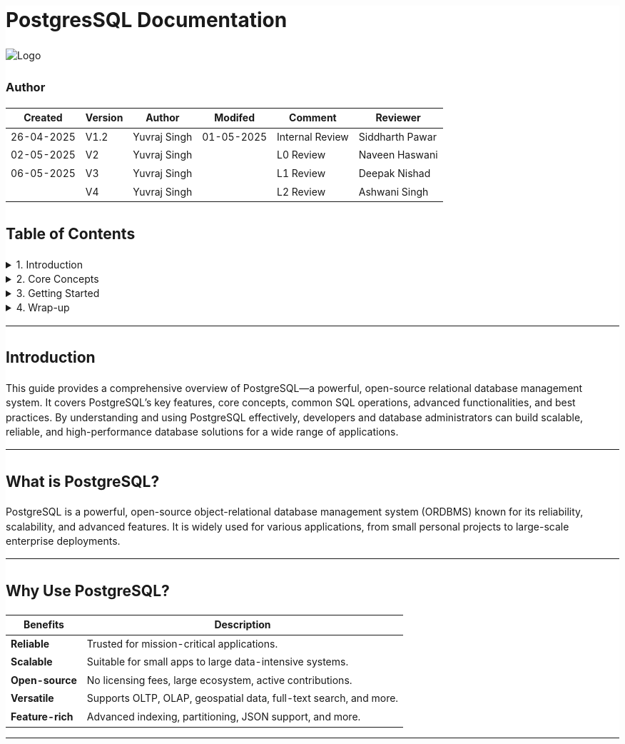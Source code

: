 
# PostgresSQL Documentation

![Logo](https://miro.medium.com/v2/resize:fit:610/1*lZrXmWJRDLqIImJThs5Lrw.png)

### Author
| Created     | Version | Author        | Modifed | Comment           | Reviewer         |
|-------------|---------|---------------|-------|------------|------------------|
| 26-04-2025  |  V1.2      | Yuvraj Singh | 01-05-2025 | Internal Review   | Siddharth Pawar  |
| 02-05-2025  |  V2        | Yuvraj Singh |            | L0 Review         | Naveen Haswani |
| 06-05-2025  |  V3        | Yuvraj Singh |            | L1 Review         | Deepak Nishad |
|             |  V4        | Yuvraj Singh |            | L2 Review         | Ashwani Singh |


## Table of Contents

<details><summary>1. Introduction</summary></details>

<details><summary>2. Core Concepts</summary></details>

<details><summary>3. Getting Started</summary></details>

<details><summary>4. Wrap-up</summary></details>

---

## Introduction
This guide provides a comprehensive overview of PostgreSQL—a powerful, open-source relational database management system. It covers PostgreSQL’s key features, core concepts, common SQL operations, advanced functionalities, and best practices. By understanding and using PostgreSQL effectively, developers and database administrators can build scalable, reliable, and high-performance database solutions for a wide range of applications. 

---

## What is PostgreSQL?
PostgreSQL is a powerful, open-source object-relational database management system (ORDBMS) known for its reliability, scalability, and advanced features. It is widely used for various applications, from small personal projects to large-scale enterprise deployments.

---

## Why Use PostgreSQL?
| Benefits          | Description                                               |
|-------------------|------------------------------------------------------------|
| **Reliable**      | Trusted for mission-critical applications.                |
| **Scalable**      | Suitable for small apps to large data-intensive systems.  |
| **Open-source**   | No licensing fees, large ecosystem, active contributions. |
| **Versatile**     | Supports OLTP, OLAP, geospatial data, full-text search, and more. |
| **Feature-rich**  | Advanced indexing, partitioning, JSON support, and more.   |

---